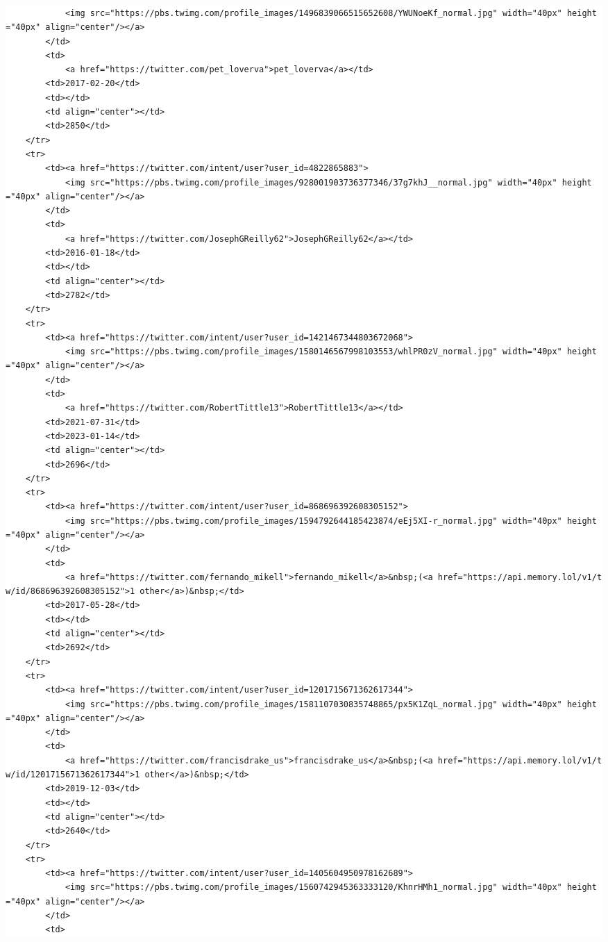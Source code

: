                 <img src="https://pbs.twimg.com/profile_images/1496839066515652608/YWUNoeKf_normal.jpg" width="40px" height="40px" align="center"/></a>
            </td>
            <td>
                <a href="https://twitter.com/pet_loverva">pet_loverva</a></td>
            <td>2017-02-20</td>
            <td></td>
            <td align="center"></td>
            <td>2850</td>
        </tr>
        <tr>
            <td><a href="https://twitter.com/intent/user?user_id=4822865883">
                <img src="https://pbs.twimg.com/profile_images/928001903736377346/37g7khJ__normal.jpg" width="40px" height="40px" align="center"/></a>
            </td>
            <td>
                <a href="https://twitter.com/JosephGReilly62">JosephGReilly62</a></td>
            <td>2016-01-18</td>
            <td></td>
            <td align="center"></td>
            <td>2782</td>
        </tr>
        <tr>
            <td><a href="https://twitter.com/intent/user?user_id=1421467344803672068">
                <img src="https://pbs.twimg.com/profile_images/1580146567998103553/whlPR0zV_normal.jpg" width="40px" height="40px" align="center"/></a>
            </td>
            <td>
                <a href="https://twitter.com/RobertTittle13">RobertTittle13</a></td>
            <td>2021-07-31</td>
            <td>2023-01-14</td>
            <td align="center"></td>
            <td>2696</td>
        </tr>
        <tr>
            <td><a href="https://twitter.com/intent/user?user_id=868696392608305152">
                <img src="https://pbs.twimg.com/profile_images/1594792644185423874/eEj5XI-r_normal.jpg" width="40px" height="40px" align="center"/></a>
            </td>
            <td>
                <a href="https://twitter.com/fernando_mikell">fernando_mikell</a>&nbsp;(<a href="https://api.memory.lol/v1/tw/id/868696392608305152">1 other</a>)&nbsp;</td>
            <td>2017-05-28</td>
            <td></td>
            <td align="center"></td>
            <td>2692</td>
        </tr>
        <tr>
            <td><a href="https://twitter.com/intent/user?user_id=1201715671362617344">
                <img src="https://pbs.twimg.com/profile_images/1581107030835748865/px5K1ZqL_normal.jpg" width="40px" height="40px" align="center"/></a>
            </td>
            <td>
                <a href="https://twitter.com/francisdrake_us">francisdrake_us</a>&nbsp;(<a href="https://api.memory.lol/v1/tw/id/1201715671362617344">1 other</a>)&nbsp;</td>
            <td>2019-12-03</td>
            <td></td>
            <td align="center"></td>
            <td>2640</td>
        </tr>
        <tr>
            <td><a href="https://twitter.com/intent/user?user_id=1405604950978162689">
                <img src="https://pbs.twimg.com/profile_images/1560742945363333120/KhnrHMh1_normal.jpg" width="40px" height="40px" align="center"/></a>
            </td>
            <td>